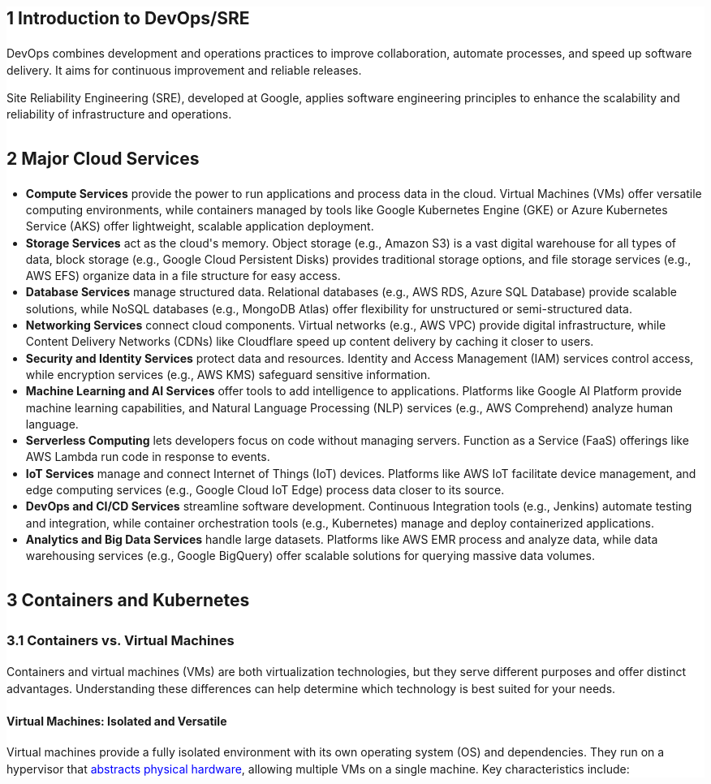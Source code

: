 
## 1 Introduction to DevOps/SRE
DevOps combines development and operations practices to improve collaboration, automate processes, and speed up software delivery. It aims for continuous improvement and reliable releases. 

Site Reliability Engineering (SRE), developed at Google, applies software engineering principles to enhance the scalability and reliability of infrastructure and operations.

## 2 Major Cloud Services
* **Compute Services** provide the power to run applications and process data in the cloud. Virtual Machines (VMs) offer versatile computing environments, while containers managed by tools like Google Kubernetes Engine (GKE) or Azure Kubernetes Service (AKS) offer lightweight, scalable application deployment.
* **Storage Services** act as the cloud's memory. Object storage (e.g., Amazon S3) is a vast digital warehouse for all types of data, block storage (e.g., Google Cloud Persistent Disks) provides traditional storage options, and file storage services (e.g., AWS EFS) organize data in a file structure for easy access.
* **Database Services** manage structured data. Relational databases (e.g., AWS RDS, Azure SQL Database) provide scalable solutions, while NoSQL databases (e.g., MongoDB Atlas) offer flexibility for unstructured or semi-structured data.
* **Networking Services** connect cloud components. Virtual networks (e.g., AWS VPC) provide digital infrastructure, while Content Delivery Networks (CDNs) like Cloudflare speed up content delivery by caching it closer to users.
* **Security and Identity Services** protect data and resources. Identity and Access Management (IAM) services control access, while encryption services (e.g., AWS KMS) safeguard sensitive information.
* **Machine Learning and AI Services** offer tools to add intelligence to applications. Platforms like Google AI Platform provide machine learning capabilities, and Natural Language Processing (NLP) services (e.g., AWS Comprehend) analyze human language.
* **Serverless Computing** lets developers focus on code without managing servers. Function as a Service (FaaS) offerings like AWS Lambda run code in response to events.
* **IoT Services** manage and connect Internet of Things (IoT) devices. Platforms like AWS IoT facilitate device management, and edge computing services (e.g., Google Cloud IoT Edge) process data closer to its source.
* **DevOps and CI/CD Services** streamline software development. Continuous Integration tools (e.g., Jenkins) automate testing and integration, while container orchestration tools (e.g., Kubernetes) manage and deploy containerized applications.
* **Analytics and Big Data Services** handle large datasets. Platforms like AWS EMR process and analyze data, while data warehousing services (e.g., Google BigQuery) offer scalable solutions for querying massive data volumes.

## 3 Containers and Kubernetes
### 3.1 Containers vs. Virtual Machines 
Containers and virtual machines (VMs) are both virtualization technologies, but they serve different purposes and offer distinct advantages. Understanding these differences can help determine which technology is best suited for your needs.

#### Virtual Machines: Isolated and Versatile
Virtual machines provide a fully isolated environment with its own operating system (OS) and dependencies. They run on a hypervisor that <span style="color:blue">abstracts physical hardware</span>, allowing multiple VMs on a single machine. Key characteristics include:
